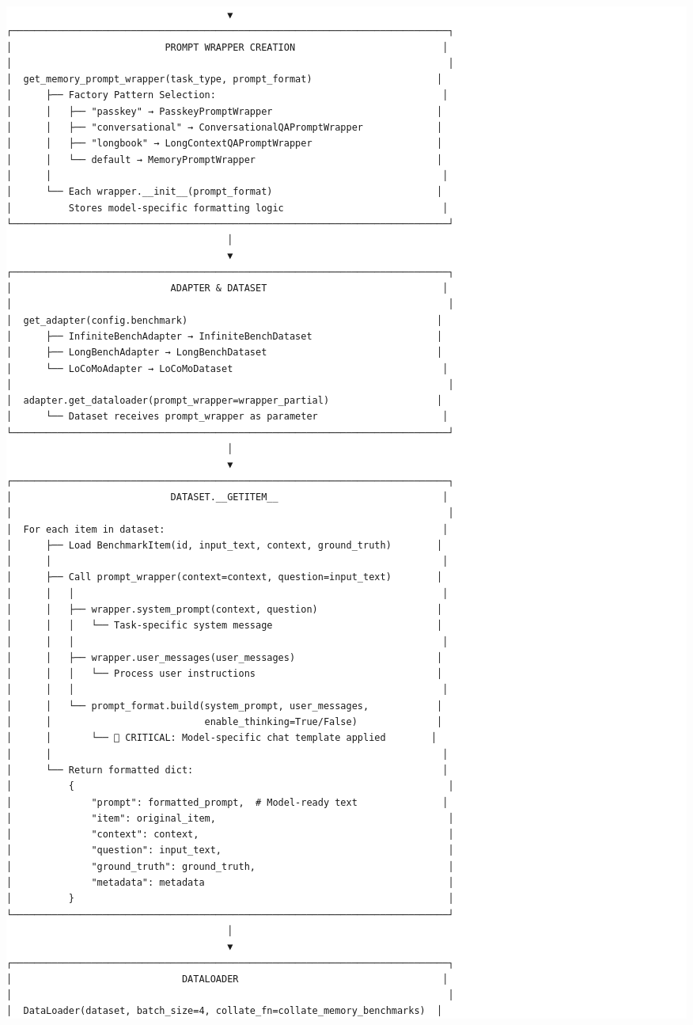 ```
                                       ▼
┌─────────────────────────────────────────────────────────────────────────────┐
│                           PROMPT WRAPPER CREATION                          │
│                                                                             │
│  get_memory_prompt_wrapper(task_type, prompt_format)                      │
│      ├── Factory Pattern Selection:                                        │
│      │   ├── "passkey" → PasskeyPromptWrapper                             │
│      │   ├── "conversational" → ConversationalQAPromptWrapper             │
│      │   ├── "longbook" → LongContextQAPromptWrapper                      │
│      │   └── default → MemoryPromptWrapper                                │
│      │                                                                     │
│      └── Each wrapper.__init__(prompt_format)                             │
│          Stores model-specific formatting logic                            │
└─────────────────────────────────────────────────────────────────────────────┘
                                       │
                                       ▼
┌─────────────────────────────────────────────────────────────────────────────┐
│                            ADAPTER & DATASET                               │
│                                                                             │
│  get_adapter(config.benchmark)                                            │
│      ├── InfiniteBenchAdapter → InfiniteBenchDataset                      │
│      ├── LongBenchAdapter → LongBenchDataset                              │
│      └── LoCoMoAdapter → LoCoMoDataset                                     │
│                                                                             │
│  adapter.get_dataloader(prompt_wrapper=wrapper_partial)                   │
│      └── Dataset receives prompt_wrapper as parameter                      │
└─────────────────────────────────────────────────────────────────────────────┘
                                       │
                                       ▼
┌─────────────────────────────────────────────────────────────────────────────┐
│                            DATASET.__GETITEM__                             │
│                                                                             │
│  For each item in dataset:                                                 │
│      ├── Load BenchmarkItem(id, input_text, context, ground_truth)        │
│      │                                                                     │
│      ├── Call prompt_wrapper(context=context, question=input_text)        │
│      │   │                                                                 │
│      │   ├── wrapper.system_prompt(context, question)                     │
│      │   │   └── Task-specific system message                             │
│      │   │                                                                 │
│      │   ├── wrapper.user_messages(user_messages)                         │
│      │   │   └── Process user instructions                                │
│      │   │                                                                 │
│      │   └── prompt_format.build(system_prompt, user_messages,            │
│      │                           enable_thinking=True/False)              │
│      │       └── 🔑 CRITICAL: Model-specific chat template applied        │
│      │                                                                     │
│      └── Return formatted dict:                                            │
│          {                                                                  │
│              "prompt": formatted_prompt,  # Model-ready text               │
│              "item": original_item,                                         │
│              "context": context,                                            │
│              "question": input_text,                                        │
│              "ground_truth": ground_truth,                                  │
│              "metadata": metadata                                           │
│          }                                                                  │
└─────────────────────────────────────────────────────────────────────────────┘
                                       │
                                       ▼
┌─────────────────────────────────────────────────────────────────────────────┐
│                              DATALOADER                                    │
│                                                                             │
│  DataLoader(dataset, batch_size=4, collate_fn=collate_memory_benchmarks)  │
```